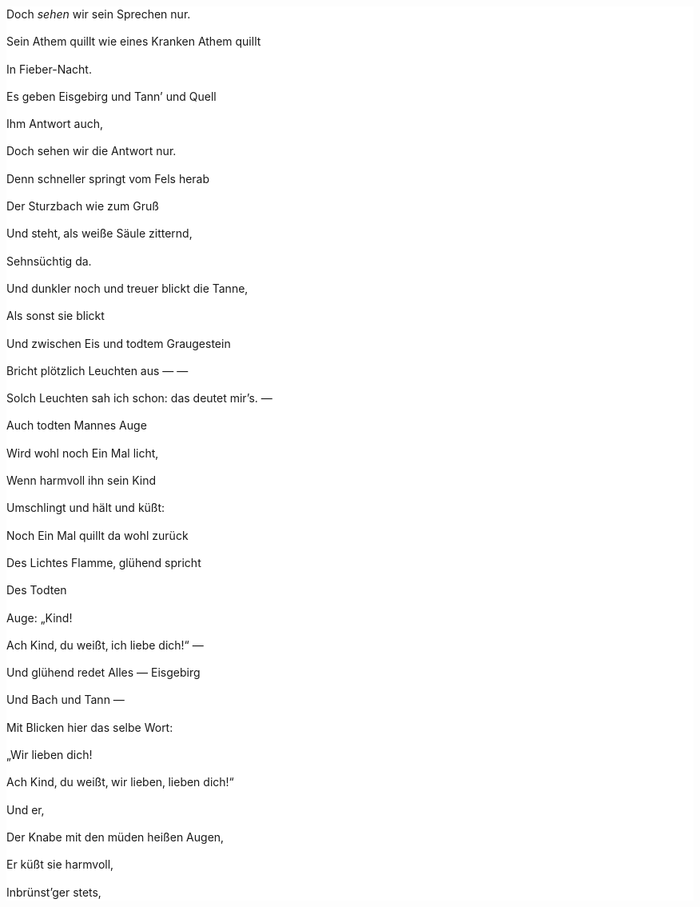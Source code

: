 Doch *sehen* wir sein Sprechen nur.

Sein Athem quillt wie eines Kranken Athem quillt

In Fieber-Nacht.

Es geben Eisgebirg und Tann’ und Quell

Ihm Antwort auch‚

Doch sehen wir die Antwort nur.

Denn schneller springt vom Fels herab

Der Sturzbach wie zum Gruß

Und steht‚ als weiße Säule zitternd‚

Sehnsüchtig da.

Und dunkler noch und treuer blickt die Tanne‚

Als sonst sie blickt

Und zwischen Eis und todtem Graugestein

Bricht plötzlich Leuchten aus — —

Solch Leuchten sah ich schon: das deutet mir’s. —

Auch todten Mannes Auge

Wird wohl noch Ein Mal licht‚

Wenn harmvoll ihn sein Kind

Umschlingt und hält und küßt:

Noch Ein Mal quillt da wohl zurück

Des Lichtes Flamme‚ glühend spricht

Des Todten

Auge: „Kind!

Ach Kind‚ du weißt‚ ich liebe dich!“ —

Und glühend redet Alles — Eisgebirg

Und Bach und Tann —

Mit Blicken hier das selbe Wort:

„Wir lieben dich!

Ach Kind‚ du weißt‚ wir lieben‚ lieben dich!“

Und er‚

Der Knabe mit den müden heißen Augen‚

Er küßt sie harmvoll‚

Inbrünst’ger stets‚
